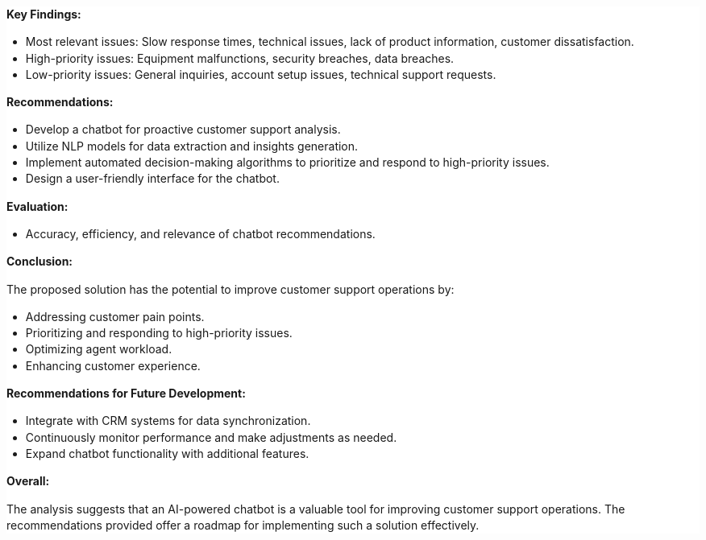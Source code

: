 **Key Findings:**

- Most relevant issues: Slow response times, technical issues, lack of product information, customer dissatisfaction.
- High-priority issues: Equipment malfunctions, security breaches, data breaches.
- Low-priority issues: General inquiries, account setup issues, technical support requests.

**Recommendations:**

- Develop a chatbot for proactive customer support analysis.
- Utilize NLP models for data extraction and insights generation.
- Implement automated decision-making algorithms to prioritize and respond to high-priority issues.
- Design a user-friendly interface for the chatbot.

**Evaluation:**

- Accuracy, efficiency, and relevance of chatbot recommendations.

**Conclusion:**

The proposed solution has the potential to improve customer support operations by:

- Addressing customer pain points.
- Prioritizing and responding to high-priority issues.
- Optimizing agent workload.
- Enhancing customer experience.

**Recommendations for Future Development:**

- Integrate with CRM systems for data synchronization.
- Continuously monitor performance and make adjustments as needed.
- Expand chatbot functionality with additional features.

**Overall:**

The analysis suggests that an AI-powered chatbot is a valuable tool for improving customer support operations. The recommendations provided offer a roadmap for implementing such a solution effectively.

